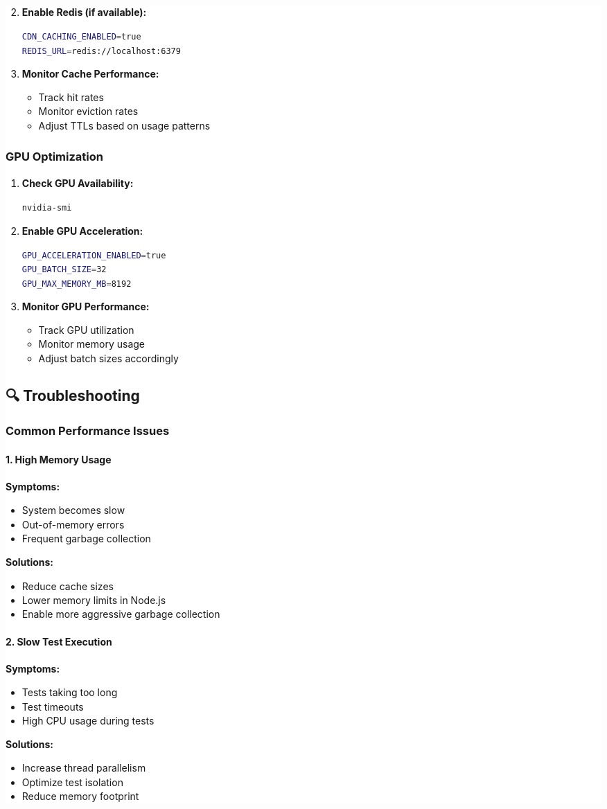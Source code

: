 2. **Enable Redis (if available):**
   ```bash
   CDN_CACHING_ENABLED=true
   REDIS_URL=redis://localhost:6379
   ```

3. **Monitor Cache Performance:**
   - Track hit rates
   - Monitor eviction rates
   - Adjust TTLs based on usage patterns

### GPU Optimization

1. **Check GPU Availability:**
   ```bash
   nvidia-smi
   ```

2. **Enable GPU Acceleration:**
   ```bash
   GPU_ACCELERATION_ENABLED=true
   GPU_BATCH_SIZE=32
   GPU_MAX_MEMORY_MB=8192
   ```

3. **Monitor GPU Performance:**
   - Track GPU utilization
   - Monitor memory usage
   - Adjust batch sizes accordingly

## 🔍 Troubleshooting

### Common Performance Issues

#### 1. High Memory Usage
**Symptoms:**
- System becomes slow
- Out-of-memory errors
- Frequent garbage collection

**Solutions:**
- Reduce cache sizes
- Lower memory limits in Node.js
- Enable more aggressive garbage collection

#### 2. Slow Test Execution
**Symptoms:**
- Tests taking too long
- Test timeouts
- High CPU usage during tests

**Solutions:**
- Increase thread parallelism
- Optimize test isolation
- Reduce memory footprint
